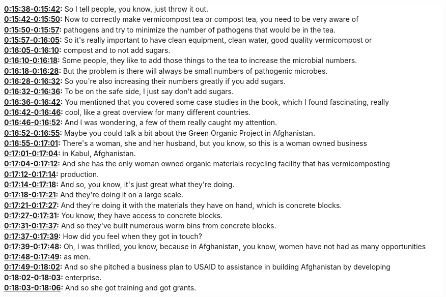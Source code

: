 **[0:15:38-0:15:42](https://soundcloud.com/farmerama-radio/rhonda-sherman-the-worm-farmers-handbook#t=0:15:38):**  So I tell people, you know, just throw it out.  
**[0:15:42-0:15:50](https://soundcloud.com/farmerama-radio/rhonda-sherman-the-worm-farmers-handbook#t=0:15:42):**  Now to correctly make vermicompost tea or compost tea, you need to be very aware of  
**[0:15:50-0:15:57](https://soundcloud.com/farmerama-radio/rhonda-sherman-the-worm-farmers-handbook#t=0:15:50):**  pathogens and try to minimize the number of pathogens that would be in the tea.  
**[0:15:57-0:16:05](https://soundcloud.com/farmerama-radio/rhonda-sherman-the-worm-farmers-handbook#t=0:15:57):**  So it's really important to have clean equipment, clean water, good quality vermicompost or  
**[0:16:05-0:16:10](https://soundcloud.com/farmerama-radio/rhonda-sherman-the-worm-farmers-handbook#t=0:16:05):**  compost and to not add sugars.  
**[0:16:10-0:16:18](https://soundcloud.com/farmerama-radio/rhonda-sherman-the-worm-farmers-handbook#t=0:16:10):**  Some people, they like to add those things to the tea to increase the microbial numbers.  
**[0:16:18-0:16:28](https://soundcloud.com/farmerama-radio/rhonda-sherman-the-worm-farmers-handbook#t=0:16:18):**  But the problem is there will always be small numbers of pathogenic microbes.  
**[0:16:28-0:16:32](https://soundcloud.com/farmerama-radio/rhonda-sherman-the-worm-farmers-handbook#t=0:16:28):**  So you're also increasing their numbers greatly if you add sugars.  
**[0:16:32-0:16:36](https://soundcloud.com/farmerama-radio/rhonda-sherman-the-worm-farmers-handbook#t=0:16:32):**  To be on the safe side, I just say don't add sugars.  
**[0:16:36-0:16:42](https://soundcloud.com/farmerama-radio/rhonda-sherman-the-worm-farmers-handbook#t=0:16:36):**  You mentioned that you covered some case studies in the book, which I found fascinating, really  
**[0:16:42-0:16:46](https://soundcloud.com/farmerama-radio/rhonda-sherman-the-worm-farmers-handbook#t=0:16:42):**  cool, like a great overview for many different countries.  
**[0:16:46-0:16:52](https://soundcloud.com/farmerama-radio/rhonda-sherman-the-worm-farmers-handbook#t=0:16:46):**  And I was wondering, a few of them really caught my attention.  
**[0:16:52-0:16:55](https://soundcloud.com/farmerama-radio/rhonda-sherman-the-worm-farmers-handbook#t=0:16:52):**  Maybe you could talk a bit about the Green Organic Project in Afghanistan.  
**[0:16:55-0:17:01](https://soundcloud.com/farmerama-radio/rhonda-sherman-the-worm-farmers-handbook#t=0:16:55):**  There's a woman, she and her husband, but you know, so this is a woman owned business  
**[0:17:01-0:17:04](https://soundcloud.com/farmerama-radio/rhonda-sherman-the-worm-farmers-handbook#t=0:17:01):**  in Kabul, Afghanistan.  
**[0:17:04-0:17:12](https://soundcloud.com/farmerama-radio/rhonda-sherman-the-worm-farmers-handbook#t=0:17:04):**  And she has the only woman owned organic materials recycling facility that has vermicomposting  
**[0:17:12-0:17:14](https://soundcloud.com/farmerama-radio/rhonda-sherman-the-worm-farmers-handbook#t=0:17:12):**  production.  
**[0:17:14-0:17:18](https://soundcloud.com/farmerama-radio/rhonda-sherman-the-worm-farmers-handbook#t=0:17:14):**  And so, you know, it's just great what they're doing.  
**[0:17:18-0:17:21](https://soundcloud.com/farmerama-radio/rhonda-sherman-the-worm-farmers-handbook#t=0:17:18):**  And they're doing it on a large scale.  
**[0:17:21-0:17:27](https://soundcloud.com/farmerama-radio/rhonda-sherman-the-worm-farmers-handbook#t=0:17:21):**  And they're doing it with the materials they have on hand, which is concrete blocks.  
**[0:17:27-0:17:31](https://soundcloud.com/farmerama-radio/rhonda-sherman-the-worm-farmers-handbook#t=0:17:27):**  You know, they have access to concrete blocks.  
**[0:17:31-0:17:37](https://soundcloud.com/farmerama-radio/rhonda-sherman-the-worm-farmers-handbook#t=0:17:31):**  And so they've built numerous worm bins from concrete blocks.  
**[0:17:37-0:17:39](https://soundcloud.com/farmerama-radio/rhonda-sherman-the-worm-farmers-handbook#t=0:17:37):**  How did you feel when they got in touch?  
**[0:17:39-0:17:48](https://soundcloud.com/farmerama-radio/rhonda-sherman-the-worm-farmers-handbook#t=0:17:39):**  Oh, I was thrilled, you know, because in Afghanistan, you know, women have not had as many opportunities  
**[0:17:48-0:17:49](https://soundcloud.com/farmerama-radio/rhonda-sherman-the-worm-farmers-handbook#t=0:17:48):**  as men.  
**[0:17:49-0:18:02](https://soundcloud.com/farmerama-radio/rhonda-sherman-the-worm-farmers-handbook#t=0:17:49):**  And so she pitched a business plan to USAID to assistance in building Afghanistan by developing  
**[0:18:02-0:18:03](https://soundcloud.com/farmerama-radio/rhonda-sherman-the-worm-farmers-handbook#t=0:18:02):**  enterprise.  
**[0:18:03-0:18:06](https://soundcloud.com/farmerama-radio/rhonda-sherman-the-worm-farmers-handbook#t=0:18:03):**  And so she got training and got grants.  